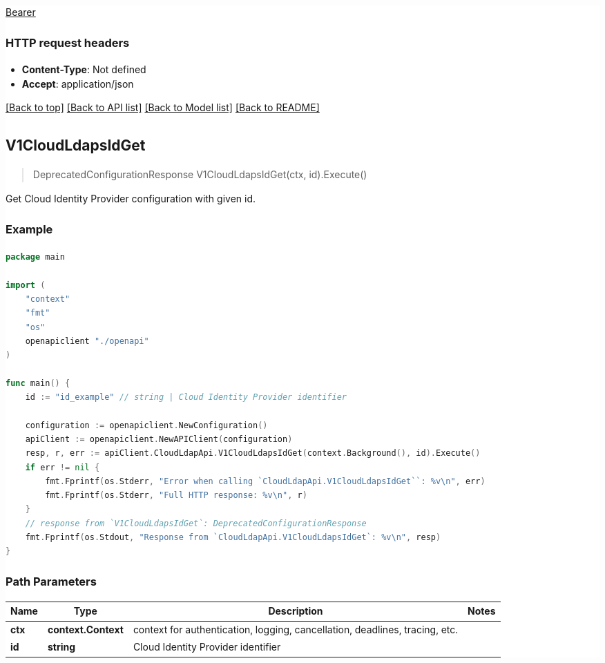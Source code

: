 [Bearer](../README.md#Bearer)

### HTTP request headers

- **Content-Type**: Not defined
- **Accept**: application/json

[[Back to top]](#) [[Back to API list]](../README.md#documentation-for-api-endpoints)
[[Back to Model list]](../README.md#documentation-for-models)
[[Back to README]](../README.md)


## V1CloudLdapsIdGet

> DeprecatedConfigurationResponse V1CloudLdapsIdGet(ctx, id).Execute()

Get Cloud Identity Provider configuration with given id.



### Example

```go
package main

import (
    "context"
    "fmt"
    "os"
    openapiclient "./openapi"
)

func main() {
    id := "id_example" // string | Cloud Identity Provider identifier

    configuration := openapiclient.NewConfiguration()
    apiClient := openapiclient.NewAPIClient(configuration)
    resp, r, err := apiClient.CloudLdapApi.V1CloudLdapsIdGet(context.Background(), id).Execute()
    if err != nil {
        fmt.Fprintf(os.Stderr, "Error when calling `CloudLdapApi.V1CloudLdapsIdGet``: %v\n", err)
        fmt.Fprintf(os.Stderr, "Full HTTP response: %v\n", r)
    }
    // response from `V1CloudLdapsIdGet`: DeprecatedConfigurationResponse
    fmt.Fprintf(os.Stdout, "Response from `CloudLdapApi.V1CloudLdapsIdGet`: %v\n", resp)
}
```

### Path Parameters


Name | Type | Description  | Notes
------------- | ------------- | ------------- | -------------
**ctx** | **context.Context** | context for authentication, logging, cancellation, deadlines, tracing, etc.
**id** | **string** | Cloud Identity Provider identifier | 
